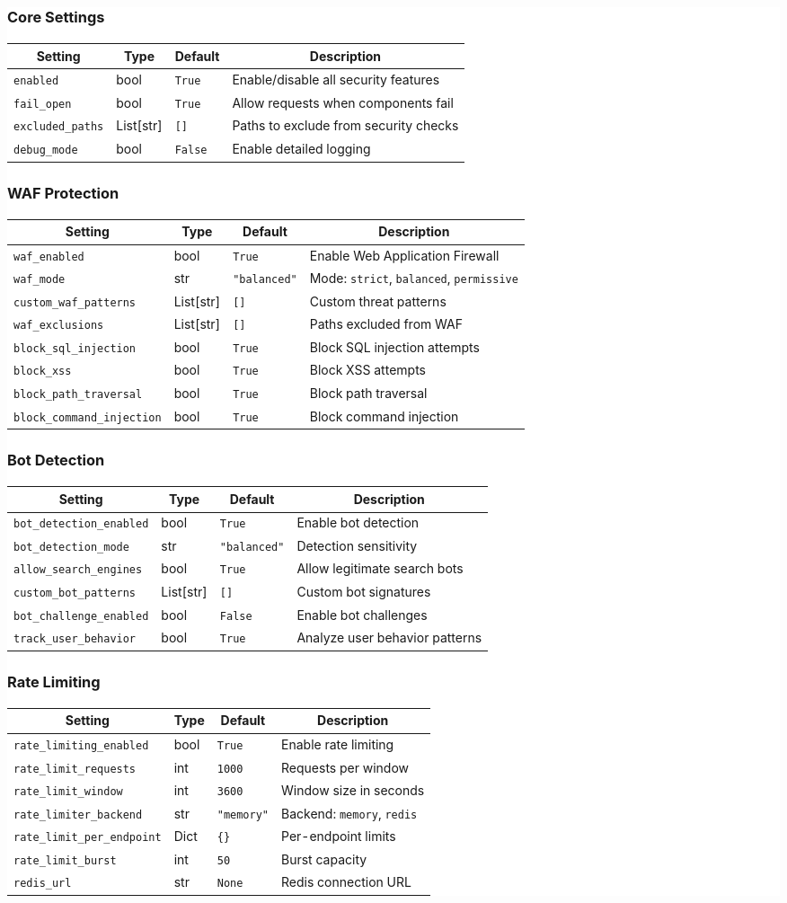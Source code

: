 ### Core Settings

| Setting | Type | Default | Description |
|---------|------|---------|-------------|
| `enabled` | bool | `True` | Enable/disable all security features |
| `fail_open` | bool | `True` | Allow requests when components fail |
| `excluded_paths` | List[str] | `[]` | Paths to exclude from security checks |
| `debug_mode` | bool | `False` | Enable detailed logging |

### WAF Protection

| Setting | Type | Default | Description |
|---------|------|---------|-------------|
| `waf_enabled` | bool | `True` | Enable Web Application Firewall |
| `waf_mode` | str | `"balanced"` | Mode: `strict`, `balanced`, `permissive` |
| `custom_waf_patterns` | List[str] | `[]` | Custom threat patterns |
| `waf_exclusions` | List[str] | `[]` | Paths excluded from WAF |
| `block_sql_injection` | bool | `True` | Block SQL injection attempts |
| `block_xss` | bool | `True` | Block XSS attempts |
| `block_path_traversal` | bool | `True` | Block path traversal |
| `block_command_injection` | bool | `True` | Block command injection |

### Bot Detection

| Setting | Type | Default | Description |
|---------|------|---------|-------------|
| `bot_detection_enabled` | bool | `True` | Enable bot detection |
| `bot_detection_mode` | str | `"balanced"` | Detection sensitivity |
| `allow_search_engines` | bool | `True` | Allow legitimate search bots |
| `custom_bot_patterns` | List[str] | `[]` | Custom bot signatures |
| `bot_challenge_enabled` | bool | `False` | Enable bot challenges |
| `track_user_behavior` | bool | `True` | Analyze user behavior patterns |

### Rate Limiting

| Setting | Type | Default | Description |
|---------|------|---------|-------------|
| `rate_limiting_enabled` | bool | `True` | Enable rate limiting |
| `rate_limit_requests` | int | `1000` | Requests per window |
| `rate_limit_window` | int | `3600` | Window size in seconds |
| `rate_limiter_backend` | str | `"memory"` | Backend: `memory`, `redis` |
| `rate_limit_per_endpoint` | Dict | `{}` | Per-endpoint limits |
| `rate_limit_burst` | int | `50` | Burst capacity |
| `redis_url` | str | `None` | Redis connection URL |
